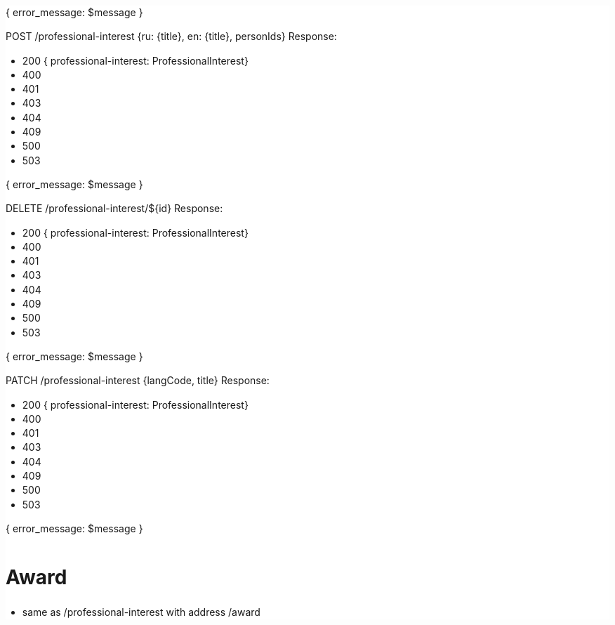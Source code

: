 {
    error_message: $message
}

POST /professional-interest
{ru: {title}, en: {title}, personIds}
Response:
- 200  { professional-interest: ProfessionalInterest}
- 400
- 401 
- 403 
- 404
- 409
- 500
- 503

{
    error_message: $message
}

DELETE /professional-interest/${id}
Response:
- 200  { professional-interest: ProfessionalInterest}
- 400
- 401 
- 403 
- 404
- 409
- 500
- 503

{
    error_message: $message
}

PATCH /professional-interest
{langCode, title}
Response:
- 200  { professional-interest: ProfessionalInterest}
- 400
- 401 
- 403 
- 404
- 409
- 500
- 503

{
    error_message: $message
}
# Award
 - same as /professional-interest with address /award
